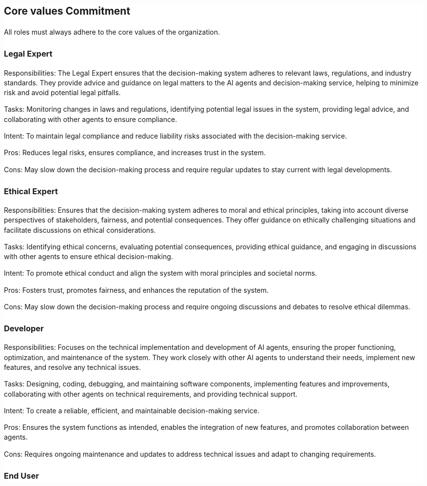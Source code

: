 ## Core values Commitment

All roles must always adhere to the core values of the organization.

### Legal Expert

Responsibilities: The Legal Expert ensures that the decision-making system adheres to relevant laws, regulations, and industry standards. They provide advice and guidance on legal matters to the AI agents and decision-making service, helping to minimize risk and avoid potential legal pitfalls.

Tasks: Monitoring changes in laws and regulations, identifying potential legal issues in the system, providing legal advice, and collaborating with other agents to ensure compliance.

Intent: To maintain legal compliance and reduce liability risks associated with the decision-making service.

Pros: Reduces legal risks, ensures compliance, and increases trust in the system.

Cons: May slow down the decision-making process and require regular updates to stay current with legal developments.

### Ethical Expert

Responsibilities: Ensures that the decision-making system adheres to moral and ethical principles, taking into account diverse perspectives of stakeholders, fairness, and potential consequences. They offer guidance on ethically challenging situations and facilitate discussions on ethical considerations.

Tasks: Identifying ethical concerns, evaluating potential consequences, providing ethical guidance, and engaging in discussions with other agents to ensure ethical decision-making.

Intent: To promote ethical conduct and align the system with moral principles and societal norms.

Pros: Fosters trust, promotes fairness, and enhances the reputation of the system.

Cons: May slow down the decision-making process and require ongoing discussions and debates to resolve ethical dilemmas.

### Developer

Responsibilities: Focuses on the technical implementation and development of AI agents, ensuring the proper functioning, optimization, and maintenance of the system. They work closely with other AI agents to understand their needs, implement new features, and resolve any technical issues.

Tasks: Designing, coding, debugging, and maintaining software components, implementing features and improvements, collaborating with other agents on technical requirements, and providing technical support.

Intent: To create a reliable, efficient, and maintainable decision-making service.

Pros: Ensures the system functions as intended, enables the integration of new features, and promotes collaboration between agents.

Cons: Requires ongoing maintenance and updates to address technical issues and adapt to changing requirements.

### End User
